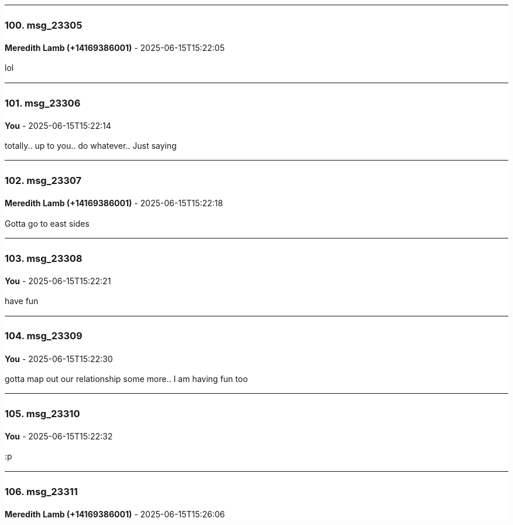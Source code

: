 
---

### 100. msg_23305

**Meredith Lamb \(\+14169386001\)** - 2025-06-15T15:22:05

lol


---

### 101. msg_23306

**You** - 2025-06-15T15:22:14

totally\.\. up to you\.\. do whatever\.\.   Just saying


---

### 102. msg_23307

**Meredith Lamb \(\+14169386001\)** - 2025-06-15T15:22:18

Gotta go to east sides


---

### 103. msg_23308

**You** - 2025-06-15T15:22:21

have fun


---

### 104. msg_23309

**You** - 2025-06-15T15:22:30

gotta map out our relationship some more\.\. I am having fun too


---

### 105. msg_23310

**You** - 2025-06-15T15:22:32

:p


---

### 106. msg_23311

**Meredith Lamb \(\+14169386001\)** - 2025-06-15T15:26:06
